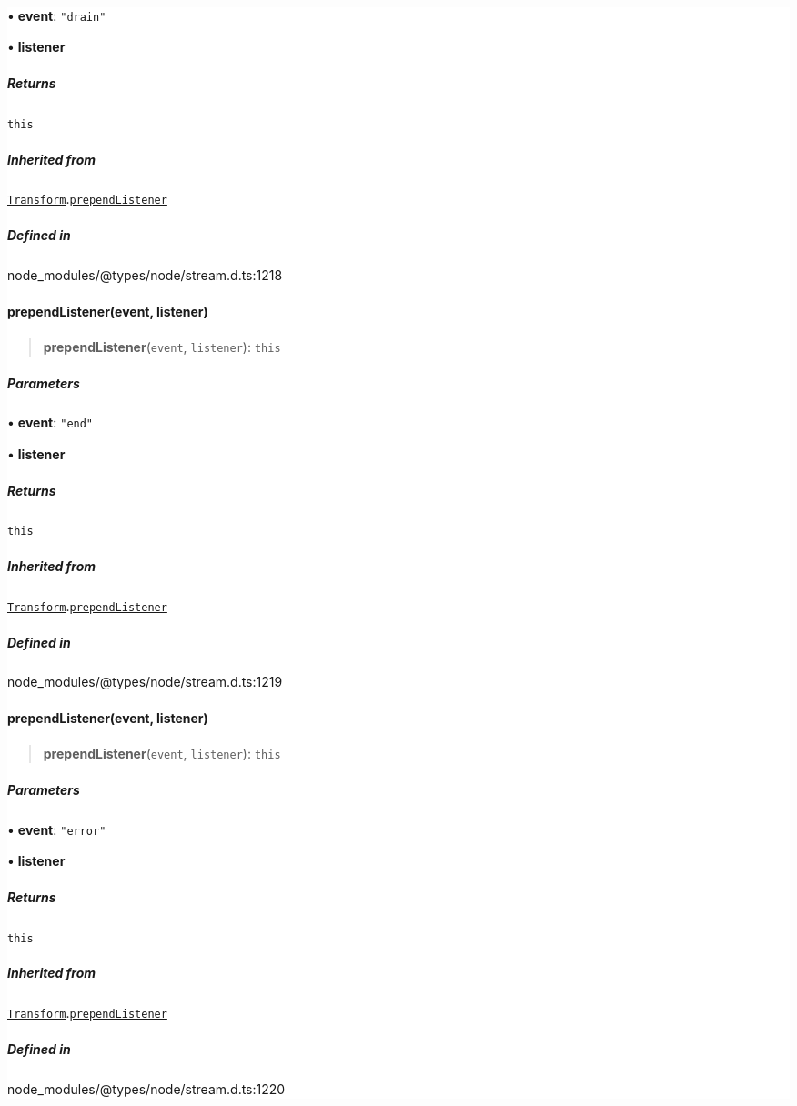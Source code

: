 • **event**: `"drain"`

• **listener**

##### Returns

`this`

##### Inherited from

[`Transform`](Transform.md).[`prependListener`](Transform.md#prependlistener)

##### Defined in

node\_modules/@types/node/stream.d.ts:1218

#### prependListener(event, listener)

> **prependListener**(`event`, `listener`): `this`

##### Parameters

• **event**: `"end"`

• **listener**

##### Returns

`this`

##### Inherited from

[`Transform`](Transform.md).[`prependListener`](Transform.md#prependlistener)

##### Defined in

node\_modules/@types/node/stream.d.ts:1219

#### prependListener(event, listener)

> **prependListener**(`event`, `listener`): `this`

##### Parameters

• **event**: `"error"`

• **listener**

##### Returns

`this`

##### Inherited from

[`Transform`](Transform.md).[`prependListener`](Transform.md#prependlistener)

##### Defined in

node\_modules/@types/node/stream.d.ts:1220
